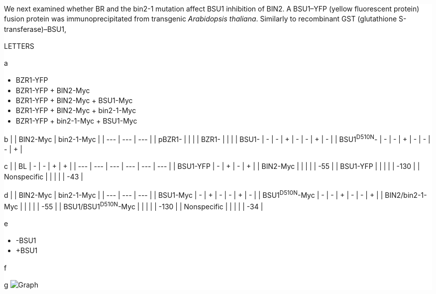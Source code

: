 We next examined whether BR and the bin2-1 mutation affect BSU1 inhibition of BIN2. A BSU1–YFP (yellow fluorescent protein) fusion protein was immunoprecipitated from transgenic *Arabidopsis thaliana*. Similarly to recombinant GST (glutathione S-transferase)–BSU1,

LETTERS

a
- BZR1-YFP
- BZR1-YFP + BIN2-Myc
- BZR1-YFP + BIN2-Myc + BSU1-Myc
- BZR1-YFP + BIN2-Myc + bin2-1-Myc
- BZR1-YFP + bin2-1-Myc + BSU1-Myc

b
|  | BIN2-Myc | bin2-1-Myc |
| --- | --- | --- |
| pBZR1- |  |  |
| BZR1- |  |  |
| BSU1- | - | - | + | - | - | + | - |
| BSU1<sup>D510N</sup>- | - | - | + | - | - | - | + |

c
|  | BL | - | - | + | + |
| --- | --- | --- | --- | --- | --- |
| BSU1-YFP | - | + | - | + |
| BIN2-Myc |  |  |  |  | -55 |
| BSU1-YFP |  |  |  |  | -130 |
| Nonspecific |  |  |  |  | -43 |

d
|  | BIN2-Myc | bin2-1-Myc |
| --- | --- | --- |
| BSU1-Myc | - | + | - | - | + | - |
| BSU1<sup>D510N</sup>-Myc | - | - | + | - | - | + |
| BIN2/bin2-1-Myc |  |  |  |  | -55 |
| BSU1/BSU1<sup>D510N</sup>-Myc |  |  |  |  | -130 |
| Nonspecific |  |  |  |  | -34 |

e
- -BSU1
- +BSU1

f

g
![Graph](attachment://graph_image.png)
